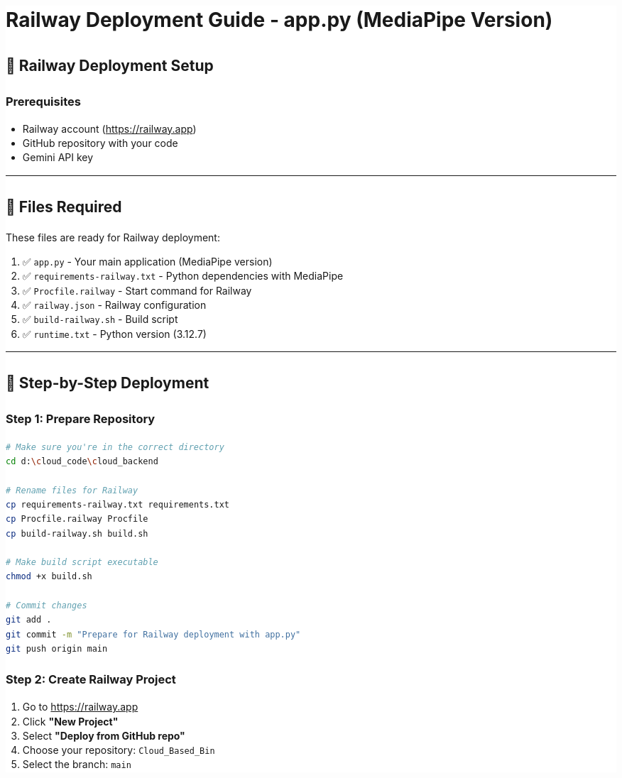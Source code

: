 # Railway Deployment Guide - app.py (MediaPipe Version)

## 🚂 Railway Deployment Setup

### Prerequisites
- Railway account (https://railway.app)
- GitHub repository with your code
- Gemini API key

---

## 📁 Files Required

These files are ready for Railway deployment:

1. ✅ `app.py` - Your main application (MediaPipe version)
2. ✅ `requirements-railway.txt` - Python dependencies with MediaPipe
3. ✅ `Procfile.railway` - Start command for Railway
4. ✅ `railway.json` - Railway configuration
5. ✅ `build-railway.sh` - Build script
6. ✅ `runtime.txt` - Python version (3.12.7)

---

## 🚀 Step-by-Step Deployment

### Step 1: Prepare Repository

```bash
# Make sure you're in the correct directory
cd d:\cloud_code\cloud_backend

# Rename files for Railway
cp requirements-railway.txt requirements.txt
cp Procfile.railway Procfile
cp build-railway.sh build.sh

# Make build script executable
chmod +x build.sh

# Commit changes
git add .
git commit -m "Prepare for Railway deployment with app.py"
git push origin main
```

### Step 2: Create Railway Project

1. Go to https://railway.app
2. Click **"New Project"**
3. Select **"Deploy from GitHub repo"**
4. Choose your repository: `Cloud_Based_Bin`
5. Select the branch: `main`
